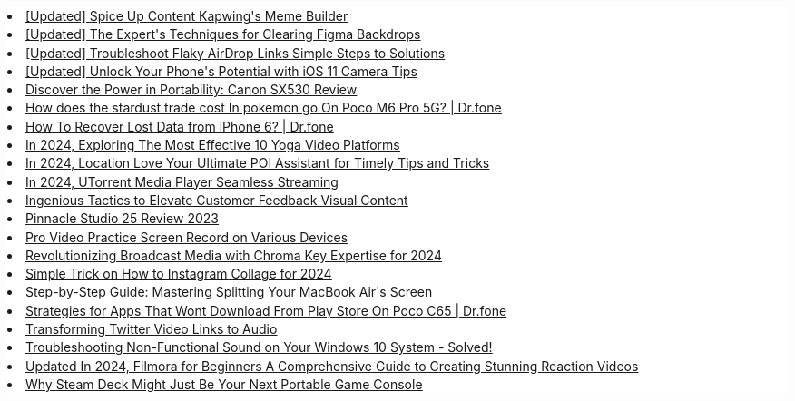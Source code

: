 <li><a href="https://extra-guidance.techidaily.com/updated-spice-up-content-kapwings-meme-builder/"><u>[Updated] Spice Up Content  Kapwing's Meme Builder</u></a></li>
<li><a href="https://article-tips.techidaily.com/updated-the-experts-techniques-for-clearing-figma-backdrops/"><u>[Updated] The Expert's Techniques for Clearing Figma Backdrops</u></a></li>
<li><a href="https://article-tips.techidaily.com/updated-troubleshoot-flaky-airdrop-links-simple-steps-to-solutions/"><u>[Updated] Troubleshoot Flaky AirDrop Links  Simple Steps to Solutions</u></a></li>
<li><a href="https://article-tips.techidaily.com/updated-unlock-your-phones-potential-with-ios-11-camera-tips/"><u>[Updated] Unlock Your Phone's Potential with iOS 11 Camera Tips</u></a></li>
<li><a href="https://buynow-tips.techidaily.com/discover-the-power-in-portability-canon-sx530-review/"><u>Discover the Power in Portability: Canon SX530 Review</u></a></li>
<li><a href="https://pokemon-go-android.techidaily.com/how-does-the-stardust-trade-cost-in-pokemon-go-on-poco-m6-pro-5g-drfone-by-drfone-virtual-android/"><u>How does the stardust trade cost In pokemon go On Poco M6 Pro 5G? | Dr.fone</u></a></li>
<li><a href="https://blog-min.techidaily.com/how-to-recover-lost-data-from-iphone-6-drfone-by-drfone-ios-data-recovery-ios-data-recovery/"><u>How To Recover Lost Data from iPhone 6? | Dr.fone</u></a></li>
<li><a href="https://youtube-help.techidaily.com/in-2024-exploring-the-most-effective-10-yoga-video-platforms/"><u>In 2024, Exploring The Most Effective 10 Yoga Video Platforms</u></a></li>
<li><a href="https://article-tips.techidaily.com/in-2024-location-love-your-ultimate-poi-assistant-for-timely-tips-and-tricks/"><u>In 2024, Location Love  Your Ultimate POI Assistant for Timely Tips and Tricks</u></a></li>
<li><a href="https://article-tips.techidaily.com/in-2024-utorrent-media-player-seamless-streaming/"><u>In 2024, UTorrent Media Player  Seamless Streaming</u></a></li>
<li><a href="https://article-tips.techidaily.com/ingenious-tactics-to-elevate-customer-feedback-visual-content/"><u>Ingenious Tactics to Elevate Customer Feedback Visual Content</u></a></li>
<li><a href="https://article-tips.techidaily.com/pinnacle-studio-25-review-2023/"><u>Pinnacle Studio 25 Review 2023</u></a></li>
<li><a href="https://visual-screen-recording.techidaily.com/pro-video-practice-screen-record-on-various-devices/"><u>Pro Video Practice  Screen Record on Various Devices</u></a></li>
<li><a href="https://article-tips.techidaily.com/revolutionizing-broadcast-media-with-chroma-key-expertise-for-2024/"><u>Revolutionizing Broadcast Media with Chroma Key Expertise for 2024</u></a></li>
<li><a href="https://extra-skills.techidaily.com/simple-trick-on-how-to-instagram-collage-for-2024/"><u>Simple Trick on How to Instagram Collage for 2024</u></a></li>
<li><a href="https://tech-renaissance.techidaily.com/step-by-step-guide-mastering-splitting-your-macbook-airs-screen/"><u>Step-by-Step Guide: Mastering Splitting Your MacBook Air's Screen</u></a></li>
<li><a href="https://fix-guide.techidaily.com/strategies-for-apps-that-wont-download-from-play-store-on-poco-c65-drfone-by-drfone-fix-android-problems-fix-android-problems/"><u>Strategies for Apps That Wont Download From Play Store On Poco C65 | Dr.fone</u></a></li>
<li><a href="https://extra-lessons.techidaily.com/transforming-twitter-video-links-to-audio/"><u>Transforming Twitter Video Links to Audio</u></a></li>
<li><a href="https://sound-issues.techidaily.com/1723016219792-troubleshooting-non-functional-sound-on-your-windows-10-system-solved/"><u>Troubleshooting Non-Functional Sound on Your Windows 10 System - Solved!</u></a></li>
<li><a href="https://ai-video-tools.techidaily.com/updated-in-2024-filmora-for-beginners-a-comprehensive-guide-to-creating-stunning-reaction-videos/"><u>Updated In 2024, Filmora for Beginners A Comprehensive Guide to Creating Stunning Reaction Videos</u></a></li>
<li><a href="https://buynow-info.techidaily.com/why-steam-deck-might-just-be-your-next-portable-game-console/"><u>Why Steam Deck Might Just Be Your Next Portable Game Console</u></a></li>
</ul></div>
